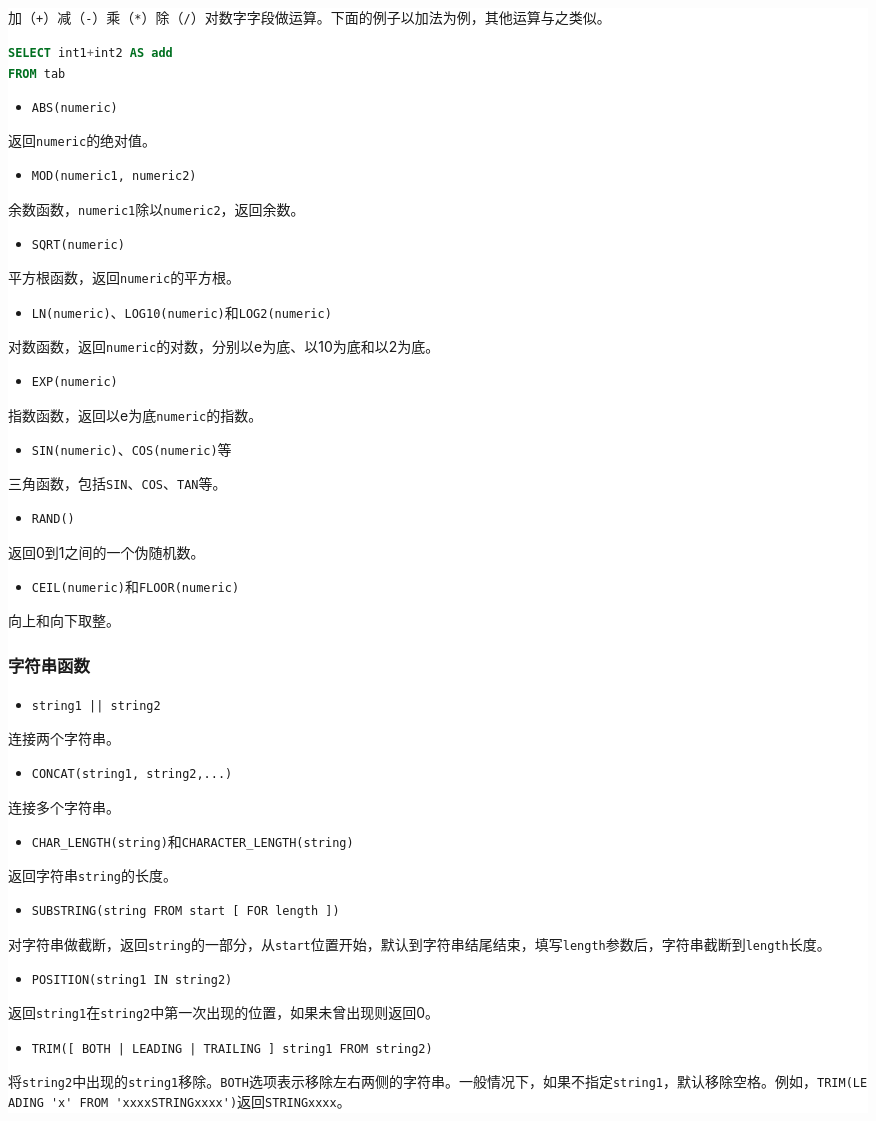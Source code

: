 加（`+`）减（`-`）乘（`*`）除（`/`）对数字字段做运算。下面的例子以加法为例，其他运算与之类似。

```sql
SELECT int1+int2 AS add
FROM tab 
```

* `ABS(numeric)`

返回`numeric`的绝对值。

* `MOD(numeric1, numeric2)`

余数函数，`numeric1`除以`numeric2`，返回余数。

* `SQRT(numeric)`

平方根函数，返回`numeric`的平方根。

* `LN(numeric)`、`LOG10(numeric)`和`LOG2(numeric)`


对数函数，返回`numeric`的对数，分别以e为底、以10为底和以2为底。

* `EXP(numeric)`

指数函数，返回以e为底`numeric`的指数。

* `SIN(numeric)`、`COS(numeric)`等

三角函数，包括`SIN`、`COS`、`TAN`等。

* `RAND()`

返回0到1之间的一个伪随机数。

* `CEIL(numeric)`和`FLOOR(numeric)`

向上和向下取整。

### 字符串函数

* `string1 || string2`

连接两个字符串。

* `CONCAT(string1, string2,...)`

连接多个字符串。

* `CHAR_LENGTH(string)`和`CHARACTER_LENGTH(string)`

返回字符串`string`的长度。

* `SUBSTRING(string FROM start [ FOR length ])`

对字符串做截断，返回`string`的一部分，从`start`位置开始，默认到字符串结尾结束，填写`length`参数后，字符串截断到`length`长度。

* `POSITION(string1 IN string2)`

返回`string1`在`string2`中第一次出现的位置，如果未曾出现则返回0。

* `TRIM([ BOTH | LEADING | TRAILING ] string1 FROM string2)`

将`string2`中出现的`string1`移除。`BOTH`选项表示移除左右两侧的字符串。一般情况下，如果不指定`string1`，默认移除空格。例如，`TRIM(LEADING 'x' FROM 'xxxxSTRINGxxxx')`返回`STRINGxxxx`。

